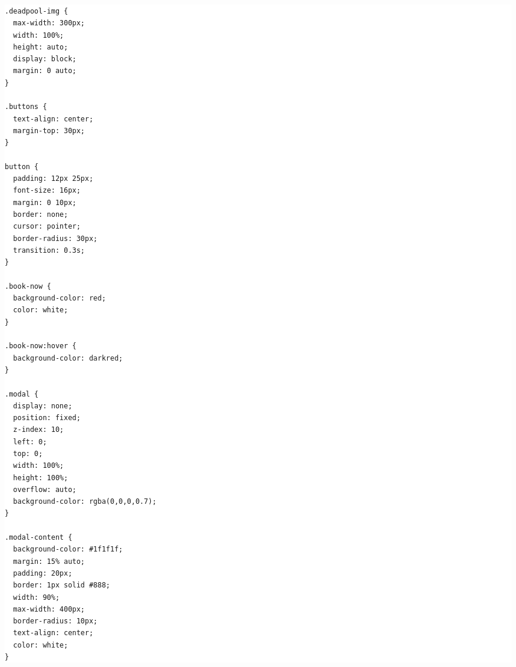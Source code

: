     .deadpool-img {
      max-width: 300px;
      width: 100%;
      height: auto;
      display: block;
      margin: 0 auto;
    }

    .buttons {
      text-align: center;
      margin-top: 30px;
    }

    button {
      padding: 12px 25px;
      font-size: 16px;
      margin: 0 10px;
      border: none;
      cursor: pointer;
      border-radius: 30px;
      transition: 0.3s;
    }

    .book-now {
      background-color: red;
      color: white;
    }

    .book-now:hover {
      background-color: darkred;
    }

    .modal {
      display: none;
      position: fixed;
      z-index: 10;
      left: 0;
      top: 0;
      width: 100%;
      height: 100%;
      overflow: auto;
      background-color: rgba(0,0,0,0.7);
    }

    .modal-content {
      background-color: #1f1f1f;
      margin: 15% auto;
      padding: 20px;
      border: 1px solid #888;
      width: 90%;
      max-width: 400px;
      border-radius: 10px;
      text-align: center;
      color: white;
    }
